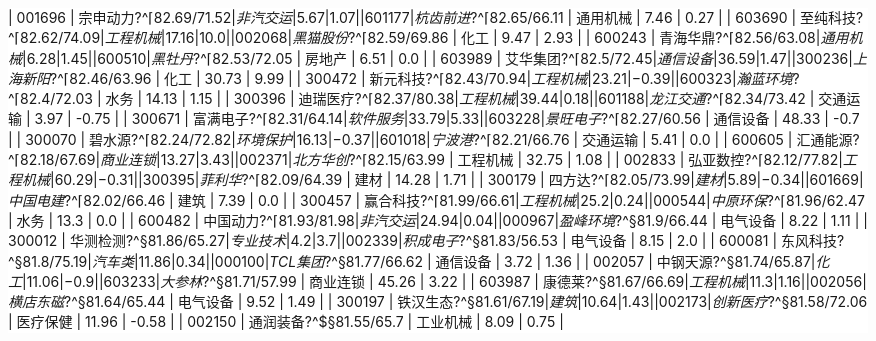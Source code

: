 | 001696 | 宗申动力?\^$⌈82.69/71.52 |  非汽交运  |    5.67   |  1.07  |
| 601177 | 杭齿前进?\^$⌈82.65/66.11 |  通用机械  |    7.46   |  0.27  |
| 603690 | 至纯科技?\^$⌈82.62/74.09 |  工程机械  |   17.16   |  10.0  |
| 002068 | 黑猫股份?\^$⌈82.59/69.86 |    化工    |    9.47   |  2.93  |
| 600243 | 青海华鼎?\^$⌈82.56/63.08 |  通用机械  |    6.28   |  1.45  |
| 600510 |  黑牡丹?\^$⌈82.53/72.05  |   房地产   |    6.51   |  0.0   |
| 603989 | 艾华集团?\^$⌈82.5/72.45  |  通信设备  |   36.59   |  1.47  |
| 300236 | 上海新阳?\^$⌈82.46/63.96 |    化工    |   30.73   |  9.99  |
| 300472 | 新元科技?\^$⌈82.43/70.94 |  工程机械  |   23.21   | -0.39  |
| 600323 | 瀚蓝环境?\^$⌈82.4/72.03  |    水务    |   14.13   |  1.15  |
| 300396 | 迪瑞医疗?\^$⌈82.37/80.38 |  工程机械  |   39.44   |  0.18  |
| 601188 | 龙江交通?\^$⌈82.34/73.42 |  交通运输  |    3.97   | -0.75  |
| 300671 | 富满电子?\^$⌈82.31/64.14 |  软件服务  |   33.79   |  5.33  |
| 603228 | 景旺电子?\^$⌈82.27/60.56 |  通信设备  |   48.33   |  -0.7  |
| 300070 |  碧水源?\^$⌈82.24/72.82  |  环境保护  |   16.13   | -0.37  |
| 601018 |  宁波港?\^$⌈82.21/66.76  |  交通运输  |    5.41   |  0.0   |
| 600605 | 汇通能源?\^$⌈82.18/67.69 |  商业连锁  |   13.27   |  3.43  |
| 002371 | 北方华创?\^$⌈82.15/63.99 |  工程机械  |   32.75   |  1.08  |
| 002833 | 弘亚数控?\^$⌈82.12/77.82 |  工程机械  |   60.29   | -0.31  |
| 300395 |  菲利华?\^$⌈82.09/64.39  |    建材    |   14.28   |  1.71  |
| 300179 |  四方达?\^$⌈82.05/73.99  |    建材    |    5.89   | -0.34  |
| 601669 | 中国电建?\^$⌈82.02/66.46 |    建筑    |    7.39   |  0.0   |
| 300457 | 赢合科技?\^$⌈81.99/66.61 |  工程机械  |    25.2   |  0.24  |
| 000544 | 中原环保?\^$⌈81.96/62.47 |    水务    |    13.3   |  0.0   |
| 600482 | 中国动力?\^$⌈81.93/81.98 |  非汽交运  |   24.94   |  0.04  |
| 000967 | 盈峰环境?\^$§81.9/66.44  |  电气设备  |    8.22   |  1.11  |
| 300012 | 华测检测?\^$§81.86/65.27 |  专业技术  |    4.2    |  3.7   |
| 002339 | 积成电子?\^$§81.83/56.53 |  电气设备  |    8.15   |  2.0   |
| 600081 | 东风科技?\^$§81.8/75.19  |   汽车类   |   11.86   |  0.34  |
| 000100 | TCL集团?\^$§81.77/66.62  |  通信设备  |    3.72   |  1.36  |
| 002057 | 中钢天源?\^$§81.74/65.87 |    化工    |   11.06   |  -0.9  |
| 603233 |  大参林?\^$§81.71/57.99  |  商业连锁  |   45.26   |  3.22  |
| 603987 |  康德莱?\^$§81.67/66.69  |  工程机械  |    11.3   |  1.16  |
| 002056 | 横店东磁?\^$§81.64/65.44 |  电气设备  |    9.52   |  1.49  |
| 300197 | 铁汉生态?\^$§81.61/67.19 |    建筑    |   10.64   |  1.43  |
| 002173 | 创新医疗?\^$§81.58/72.06 |  医疗保健  |   11.96   | -0.58  |
| 002150 | 通润装备?\^$§81.55/65.7  |  工业机械  |    8.09   |  0.75  |